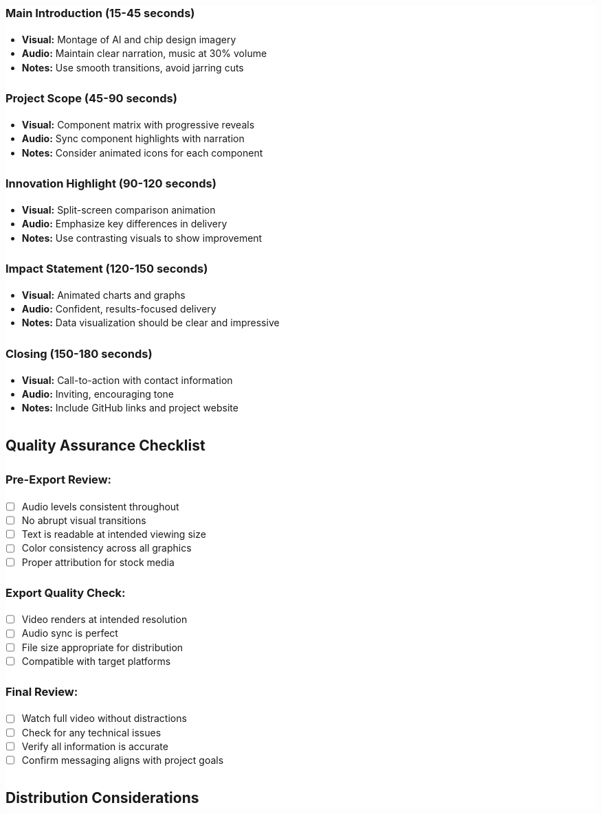 ### Main Introduction (15-45 seconds)
- **Visual:** Montage of AI and chip design imagery
- **Audio:** Maintain clear narration, music at 30% volume
- **Notes:** Use smooth transitions, avoid jarring cuts

### Project Scope (45-90 seconds)
- **Visual:** Component matrix with progressive reveals
- **Audio:** Sync component highlights with narration
- **Notes:** Consider animated icons for each component

### Innovation Highlight (90-120 seconds)
- **Visual:** Split-screen comparison animation
- **Audio:** Emphasize key differences in delivery
- **Notes:** Use contrasting visuals to show improvement

### Impact Statement (120-150 seconds)
- **Visual:** Animated charts and graphs
- **Audio:** Confident, results-focused delivery
- **Notes:** Data visualization should be clear and impressive

### Closing (150-180 seconds)
- **Visual:** Call-to-action with contact information
- **Audio:** Inviting, encouraging tone
- **Notes:** Include GitHub links and project website

## Quality Assurance Checklist

### Pre-Export Review:
- [ ] Audio levels consistent throughout
- [ ] No abrupt visual transitions
- [ ] Text is readable at intended viewing size
- [ ] Color consistency across all graphics
- [ ] Proper attribution for stock media

### Export Quality Check:
- [ ] Video renders at intended resolution
- [ ] Audio sync is perfect
- [ ] File size appropriate for distribution
- [ ] Compatible with target platforms

### Final Review:
- [ ] Watch full video without distractions
- [ ] Check for any technical issues
- [ ] Verify all information is accurate
- [ ] Confirm messaging aligns with project goals

## Distribution Considerations
